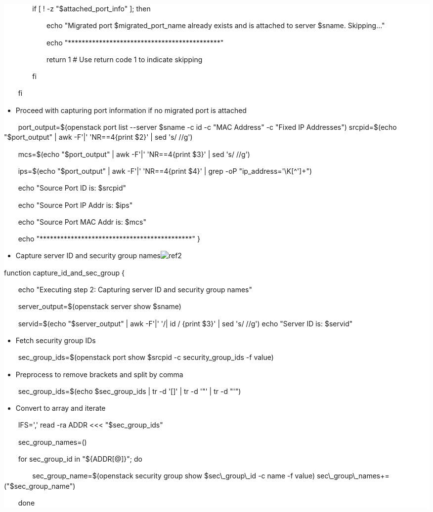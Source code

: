 `        `if [ ! -z "$attached\_port\_info" ]; then

`            `echo "Migrated port $migrated\_port\_name already exists and is attached to server $sname. Skipping..."

`            `echo "\*\*\*\*\*\*\*\*\*\*\*\*\*\*\*\*\*\*\*\*\*\*\*\*\*\*\*\*\*\*\*\*\*\*\*\*\*\*\*\*\*\*\*\*"

`            `return 1 # Use return code 1 to indicate skipping

`        `fi

`    `fi

- Proceed with capturing port information if no migrated port is attached

`    `port\_output=$(openstack port list --server $sname -c id -c "MAC Address" -c "Fixed IP Addresses")     srcpid=$(echo "$port\_output" | awk -F'|' 'NR==4{print $2}' | sed 's/ //g')

`    `mcs=$(echo "$port\_output" | awk -F'|' 'NR==4{print $3}' | sed 's/ //g')

`    `ips=$(echo "$port\_output" | awk -F'|' 'NR==4{print $4}' | grep -oP "ip\_address='\K[^']+")

`    `echo "Source Port ID is:        $srcpid"

`    `echo "Source Port IP Addr is:   $ips"

`    `echo "Source Port MAC Addr is:  $mcs"

`    `echo "\*\*\*\*\*\*\*\*\*\*\*\*\*\*\*\*\*\*\*\*\*\*\*\*\*\*\*\*\*\*\*\*\*\*\*\*\*\*\*\*\*\*\*\*" }

- Capture server ID and security group names![ref2]

function capture\_id\_and\_sec\_group {

`    `echo "Executing step 2: Capturing server ID and security group names"

`    `server\_output=$(openstack server show $sname)

`    `servid=$(echo "$server\_output" | awk -F'|' '/\| id / {print $3}' | sed 's/ //g')     echo "Server ID is:             $servid"

- Fetch security group IDs

`    `sec\_group\_ids=$(openstack port show $srcpid -c security\_group\_ids -f value)

- Preprocess to remove brackets and split by comma

`    `sec\_group\_ids=$(echo $sec\_group\_ids | tr -d '[]' | tr -d '"' | tr -d "'")

- Convert to array and iterate

`    `IFS=',' read -ra ADDR <<< "$sec\_group\_ids"

`    `sec\_group\_names=()

`    `for sec\_group\_id in "${ADDR[@]}"; do

`        `sec\_group\_name=$(openstack security group show $sec\_group\_id -c name -f value)         sec\_group\_names+=("$sec\_group\_name")

`    `done


[ref1]: Aspose.Words.ab5b0b3d-65d0-4b47-9be1-07d1d46ec625.003.png
[ref2]: Aspose.Words.ab5b0b3d-65d0-4b47-9be1-07d1d46ec625.017.png